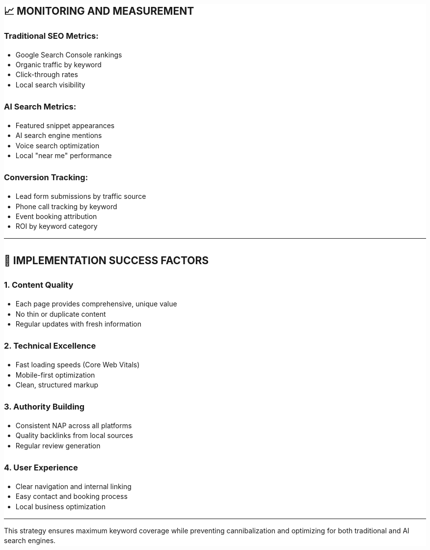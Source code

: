 
## 📈 MONITORING AND MEASUREMENT

### **Traditional SEO Metrics:**
- Google Search Console rankings
- Organic traffic by keyword
- Click-through rates
- Local search visibility

### **AI Search Metrics:**
- Featured snippet appearances
- AI search engine mentions
- Voice search optimization
- Local "near me" performance

### **Conversion Tracking:**
- Lead form submissions by traffic source
- Phone call tracking by keyword
- Event booking attribution
- ROI by keyword category

---

## 🚀 IMPLEMENTATION SUCCESS FACTORS

### **1. Content Quality**
- Each page provides comprehensive, unique value
- No thin or duplicate content
- Regular updates with fresh information

### **2. Technical Excellence**
- Fast loading speeds (Core Web Vitals)
- Mobile-first optimization
- Clean, structured markup

### **3. Authority Building**
- Consistent NAP across all platforms
- Quality backlinks from local sources
- Regular review generation

### **4. User Experience**
- Clear navigation and internal linking
- Easy contact and booking process
- Local business optimization

---

This strategy ensures maximum keyword coverage while preventing cannibalization and optimizing for both traditional and AI search engines.